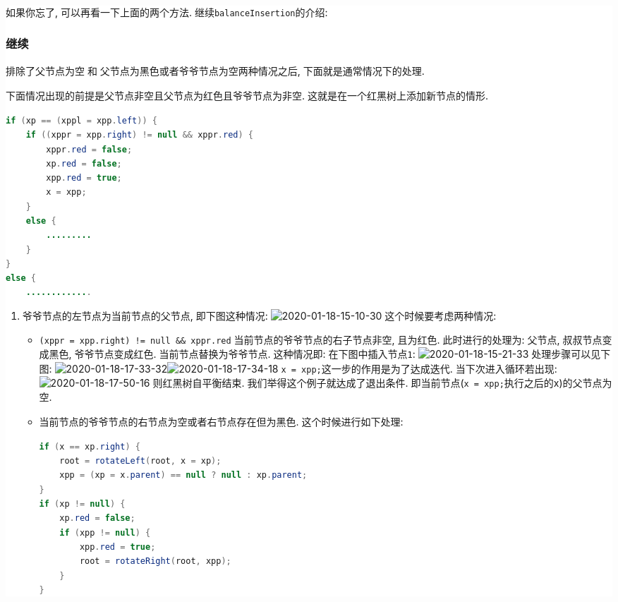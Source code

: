 如果你忘了, 可以再看一下上面的两个方法. 继续`balanceInsertion`的介绍:

### 继续

排除了父节点为空 和 父节点为黑色或者爷爷节点为空两种情况之后, 下面就是通常情况下的处理.

下面情况出现的前提是父节点非空且父节点为红色且爷爷节点为非空. 这就是在一个红黑树上添加新节点的情形.

```java
if (xp == (xppl = xpp.left)) {
    if ((xppr = xpp.right) != null && xppr.red) {
        xppr.red = false;
        xp.red = false;
        xpp.red = true;
        x = xpp;
    }
    else {
        .........
    }
}
else {
    .............
```

1. 爷爷节点的左节点为当前节点的父节点, 即下图这种情况:
![2020-01-18-15-10-30](https://tech.nikolazhang.top/2020-01-18-15-10-30.png)
这个时候要考虑两种情况:

    - `(xppr = xpp.right) != null && xppr.red` 当前节点的爷爷节点的右子节点非空, 且为红色. 此时进行的处理为:
    父节点, 叔叔节点变成黑色, 爷爷节点变成红色. 当前节点替换为爷爷节点.
    这种情况即: 在下图中插入节点`1`:
    ![2020-01-18-15-21-33](https://tech.nikolazhang.top/2020-01-18-15-21-33.png)
    处理步骤可以见下图:
    ![2020-01-18-17-33-32](https://tech.nikolazhang.top/2020-01-18-17-33-32.png)![2020-01-18-17-34-18](https://tech.nikolazhang.top/2020-01-18-17-34-18.png)
    `x = xpp;`这一步的作用是为了达成迭代. 当下次进入循环若出现:
    ![2020-01-18-17-50-16](https://tech.nikolazhang.top/2020-01-18-17-50-16.png)
    则红黑树自平衡结束. 我们举得这个例子就达成了退出条件. 即当前节点(`x = xpp;`执行之后的x)的父节点为空.
    - 当前节点的爷爷节点的右节点为空或者右节点存在但为黑色. 这个时候进行如下处理:

        ```java
        if (x == xp.right) {
            root = rotateLeft(root, x = xp);
            xpp = (xp = x.parent) == null ? null : xp.parent;
        }
        if (xp != null) {
            xp.red = false;
            if (xpp != null) {
                xpp.red = true;
                root = rotateRight(root, xpp);
            }
        }
        ```
